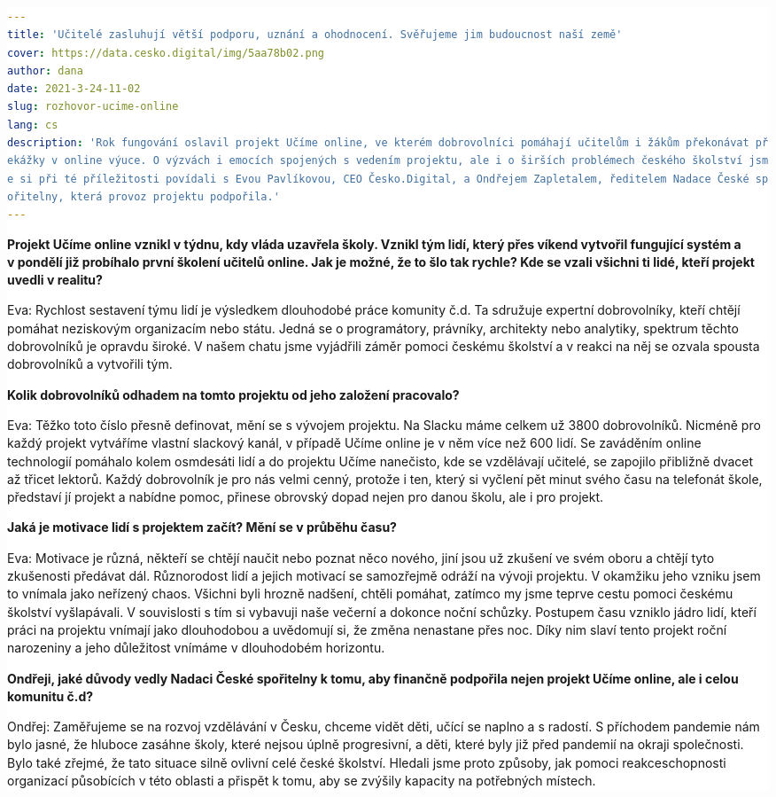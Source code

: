 ```yaml
---
title: 'Učitelé zasluhují větší podporu, uznání a ohodnocení. Svěřujeme jim budoucnost naší země'
cover: https://data.cesko.digital/img/5aa78b02.png
author: dana
date: 2021-3-24-11-02
slug: rozhovor-ucime-online
lang: cs
description: 'Rok fungování oslavil projekt Učíme online, ve kterém dobrovolníci pomáhají učitelům i žákům překonávat překážky v online výuce. O výzvách i emocích spojených s vedením projektu, ale i o širších problémech českého školství jsme si při té příležitosti povídali s Evou Pavlíkovou, CEO Česko.Digital, a Ondřejem Zapletalem, ředitelem Nadace České spořitelny, která provoz projektu podpořila.'
---
```


**Projekt Učíme online vznikl v týdnu, kdy vláda uzavřela školy. Vznikl tým lidí, který přes víkend vytvořil fungující systém a v pondělí již probíhalo první školení učitelů online. Jak je možné, že to šlo tak rychle? Kde se vzali všichni ti lidé, kteří projekt uvedli v realitu?**

Eva: Rychlost sestavení týmu lidí je výsledkem dlouhodobé práce komunity č.d. Ta sdružuje expertní dobrovolníky, kteří chtějí pomáhat neziskovým organizacím nebo státu. Jedná se o programátory, právníky, architekty nebo analytiky, spektrum těchto dobrovolníků je opravdu široké. V našem chatu jsme vyjádřili záměr pomoci českému školství a v reakci na něj se ozvala spousta dobrovolníků a vytvořili tým.

**Kolik dobrovolníků odhadem na tomto projektu od jeho založení pracovalo?**

Eva: Těžko toto číslo přesně definovat, mění se s vývojem projektu. Na Slacku máme celkem už 3800 dobrovolníků. Nicméně pro každý projekt vytváříme vlastní slackový kanál, v případě Učíme online je v něm více než 600 lidí. Se zaváděním online technologií pomáhalo kolem osmdesáti lidí a do projektu Učíme nanečisto, kde se vzdělávají učitelé, se zapojilo přibližně dvacet až třicet lektorů. Každý dobrovolník je pro nás velmi cenný, protože i ten, který si vyčlení pět minut svého času na telefonát škole, představí jí projekt a nabídne pomoc, přinese obrovský dopad nejen pro danou školu, ale i pro projekt.

**Jaká je motivace lidí s projektem začít? Mění se v průběhu času?**

Eva: Motivace je různá, někteří se chtějí naučit nebo poznat něco nového, jiní jsou už zkušení ve svém oboru a chtějí tyto zkušenosti předávat dál. Různorodost lidí a jejich motivací se samozřejmě odráží na vývoji projektu. V okamžiku jeho vzniku jsem to vnímala jako neřízený chaos. Všichni byli hrozně nadšení, chtěli pomáhat, zatímco my jsme teprve cestu pomoci českému školství vyšlapávali. V souvislosti s tím si vybavuji naše večerní a dokonce noční schůzky. Postupem času vzniklo jádro lidí, kteří práci na projektu vnímají jako dlouhodobou a uvědomují si, že změna nenastane přes noc. Díky nim slaví tento projekt roční narozeniny a jeho důležitost vnímáme v dlouhodobém horizontu.

**Ondřeji, jaké důvody vedly Nadaci České spořitelny k tomu, aby finančně podpořila nejen projekt Učíme online, ale i celou komunitu č.d?**

Ondřej: Zaměřujeme se na rozvoj vzdělávání v Česku, chceme vidět děti, učící se naplno a s radostí. S příchodem pandemie nám bylo jasné, že hluboce zasáhne školy, které nejsou úplně progresivní, a děti, které byly již před pandemií na okraji společnosti. Bylo také zřejmé, že tato situace silně ovlivní celé české školství. Hledali jsme proto způsoby, jak pomoci reakceschopnosti organizací působících v této oblasti a přispět k tomu, aby se zvýšily kapacity na potřebných místech.
